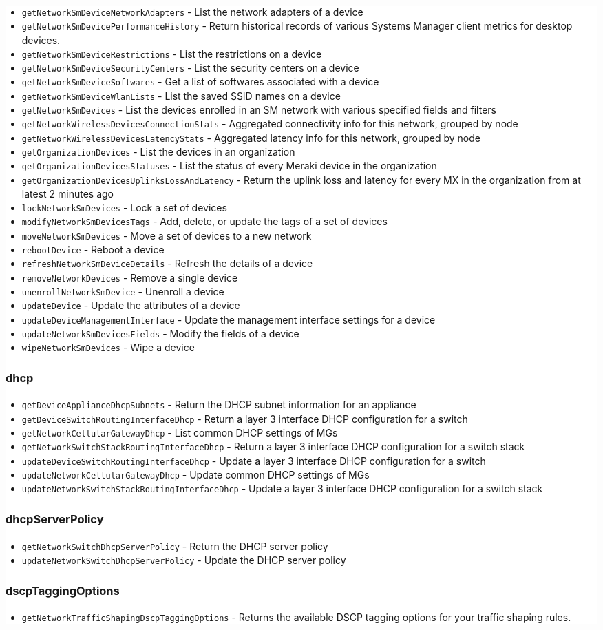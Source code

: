 * `getNetworkSmDeviceNetworkAdapters` - List the network adapters of a device
* `getNetworkSmDevicePerformanceHistory` - Return historical records of various Systems Manager client metrics for desktop devices.
* `getNetworkSmDeviceRestrictions` - List the restrictions on a device
* `getNetworkSmDeviceSecurityCenters` - List the security centers on a device
* `getNetworkSmDeviceSoftwares` - Get a list of softwares associated with a device
* `getNetworkSmDeviceWlanLists` - List the saved SSID names on a device
* `getNetworkSmDevices` - List the devices enrolled in an SM network with various specified fields and filters
* `getNetworkWirelessDevicesConnectionStats` - Aggregated connectivity info for this network, grouped by node
* `getNetworkWirelessDevicesLatencyStats` - Aggregated latency info for this network, grouped by node
* `getOrganizationDevices` - List the devices in an organization
* `getOrganizationDevicesStatuses` - List the status of every Meraki device in the organization
* `getOrganizationDevicesUplinksLossAndLatency` - Return the uplink loss and latency for every MX in the organization from at latest 2 minutes ago
* `lockNetworkSmDevices` - Lock a set of devices
* `modifyNetworkSmDevicesTags` - Add, delete, or update the tags of a set of devices
* `moveNetworkSmDevices` - Move a set of devices to a new network
* `rebootDevice` - Reboot a device
* `refreshNetworkSmDeviceDetails` - Refresh the details of a device
* `removeNetworkDevices` - Remove a single device
* `unenrollNetworkSmDevice` - Unenroll a device
* `updateDevice` - Update the attributes of a device
* `updateDeviceManagementInterface` - Update the management interface settings for a device
* `updateNetworkSmDevicesFields` - Modify the fields of a device
* `wipeNetworkSmDevices` - Wipe a device

### dhcp

* `getDeviceApplianceDhcpSubnets` - Return the DHCP subnet information for an appliance
* `getDeviceSwitchRoutingInterfaceDhcp` - Return a layer 3 interface DHCP configuration for a switch
* `getNetworkCellularGatewayDhcp` - List common DHCP settings of MGs
* `getNetworkSwitchStackRoutingInterfaceDhcp` - Return a layer 3 interface DHCP configuration for a switch stack
* `updateDeviceSwitchRoutingInterfaceDhcp` - Update a layer 3 interface DHCP configuration for a switch
* `updateNetworkCellularGatewayDhcp` - Update common DHCP settings of MGs
* `updateNetworkSwitchStackRoutingInterfaceDhcp` - Update a layer 3 interface DHCP configuration for a switch stack

### dhcpServerPolicy

* `getNetworkSwitchDhcpServerPolicy` - Return the DHCP server policy
* `updateNetworkSwitchDhcpServerPolicy` - Update the DHCP server policy

### dscpTaggingOptions

* `getNetworkTrafficShapingDscpTaggingOptions` - Returns the available DSCP tagging options for your traffic shaping rules.

